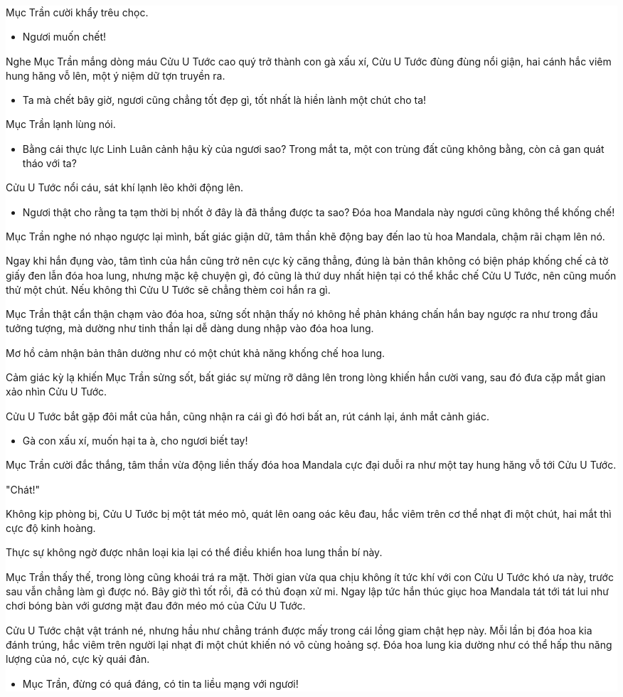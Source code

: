 Mục Trần cười khẩy trêu chọc.

- Ngươi muốn chết!

Nghe Mục Trần mắng dòng máu Cửu U Tước cao quý trở thành con gà xấu xí, Cửu U Tước đùng đùng nổi giận, hai cánh hắc viêm hung hăng vỗ lên, một ý niệm dữ tợn truyền ra.

- Ta mà chết bây giờ, ngươi cũng chẳng tốt đẹp gì, tốt nhất là hiền lành một chút cho ta!

Mục Trần lạnh lùng nói.

- Bằng cái thực lực Linh Luân cảnh hậu kỳ của ngươi sao? Trong mắt ta, một con trùng đất cũng không bằng, còn cả gan quát tháo với ta?

Cửu U Tước nổi cáu, sát khí lạnh lẽo khởi động lên.

- Ngươi thật cho rằng ta tạm thời bị nhốt ở đây là đã thắng được ta sao? Đóa hoa Mandala này ngươi cũng không thể khống chế!

Mục Trần nghe nó nhạo ngược lại mình, bất giác giận dữ, tâm thần khẽ động bay đến lao tù hoa Mandala, chậm rãi chạm lên nó.

Ngay khi hắn đụng vào, tâm tình của hắn cũng trở nên cực kỳ căng thẳng, đúng là bản thân không có biện pháp khống chế cả tờ giấy đen lẫn đóa hoa lung, nhưng mặc kệ chuyện gì, đó cũng là thứ duy nhất hiện tại có thể khắc chế Cửu U Tước, nên cũng muốn thử một chút. Nếu không thì Cửu U Tước sẽ chẳng thèm coi hắn ra gì.

Mục Trần thật cẩn thận chạm vào đóa hoa, sửng sốt nhận thấy nó không hề phản kháng chấn hắn bay ngược ra như trong đầu tưởng tượng, mà dường như tinh thần lại dễ dàng dung nhập vào đóa hoa lung.

Mơ hồ cảm nhận bản thân dường như có một chút khả năng khống chế hoa lung.

Cảm giác kỳ lạ khiến Mục Trần sửng sốt, bất giác sự mừng rỡ dâng lên trong lòng khiến hắn cười vang, sau đó đưa cặp mắt gian xảo nhìn Cửu U Tước.

Cửu U Tước bắt gặp đôi mắt của hắn, cũng nhận ra cái gì đó hơi bất an, rút cánh lại, ánh mắt cảnh giác.

- Gà con xấu xí, muốn hại ta à, cho ngươi biết tay!

Mục Trần cười đắc thắng, tâm thần vừa động liền thấy đóa hoa Mandala cực đại duỗi ra như một tay hung hăng vỗ tới Cửu U Tước.

"Chát!"

Không kịp phòng bị, Cửu U Tước bị một tát méo mỏ, quát lên oang oác kêu đau, hắc viêm trên cơ thể nhạt đi một chút, hai mắt thì cực độ kinh hoàng.

Thực sự không ngờ được nhân loại kia lại có thể điều khiển hoa lung thần bí này.

Mục Trần thấy thế, trong lòng cũng khoái trá ra mặt. Thời gian vừa qua chịu không ít tức khí với con Cửu U Tước khó ưa này, trước sau vẫn chẳng làm gì được nó. Bây giờ thì tốt rồi, đã có thủ đoạn xử mi. Ngay lập tức hắn thúc giục hoa Mandala tát tới tát lui như chơi bóng bàn với gương mặt đau đớn méo mó của Cửu U Tước.

Cửu U Tước chật vật tránh né, nhưng hầu như chẳng tránh được mấy trong cái lồng giam chật hẹp này. Mỗi lần bị đóa hoa kia đánh trúng, hắc viêm trên người lại nhạt đi một chút khiến nó vô cùng hoảng sợ. Đóa hoa lung kia dường như có thể hấp thu năng lượng của nó, cực kỳ quái đản.

- Mục Trần, đừng có quá đáng, có tin ta liều mạng với ngươi!

